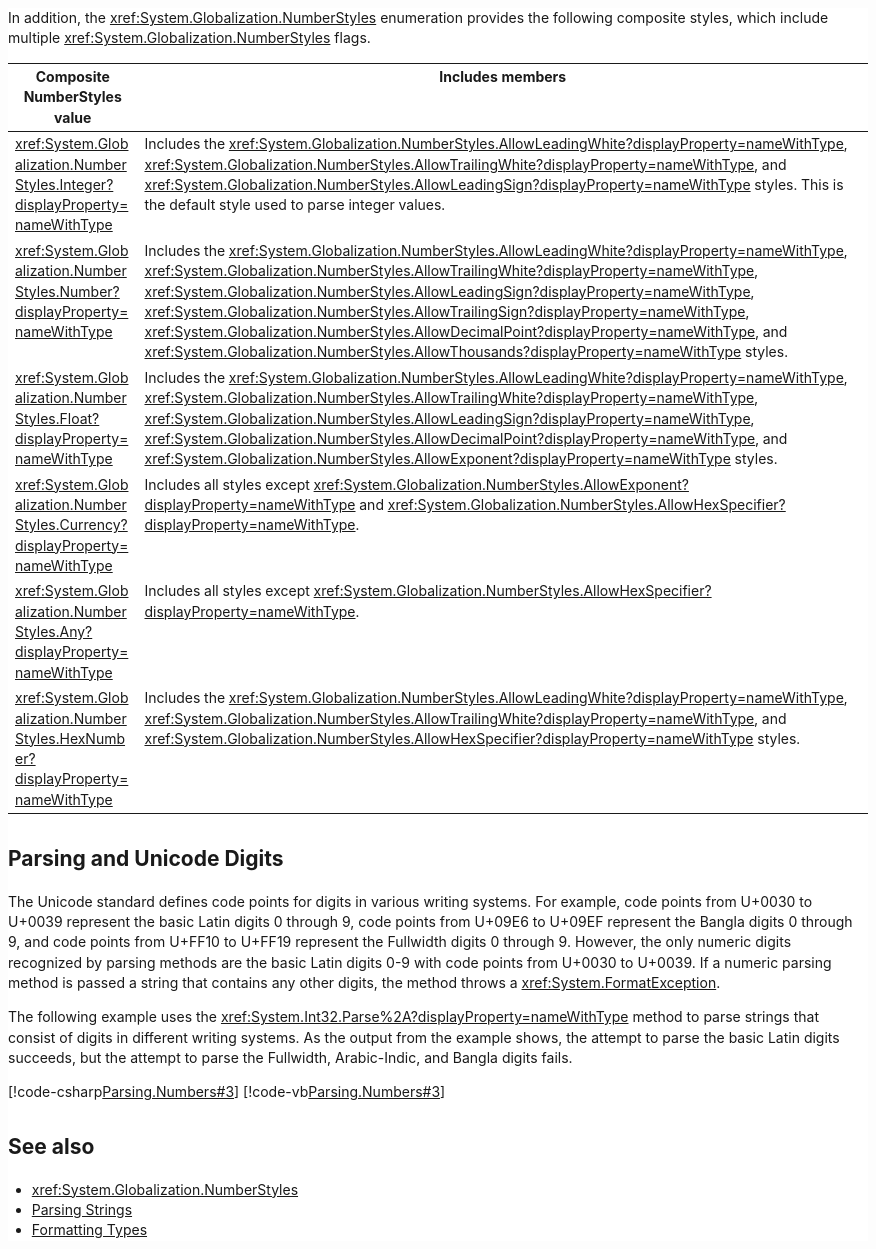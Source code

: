  In addition, the <xref:System.Globalization.NumberStyles> enumeration provides the following composite styles, which include multiple <xref:System.Globalization.NumberStyles> flags.  
  
|Composite NumberStyles value|Includes members|  
|----------------------------------|----------------------|  
|<xref:System.Globalization.NumberStyles.Integer?displayProperty=nameWithType>|Includes the <xref:System.Globalization.NumberStyles.AllowLeadingWhite?displayProperty=nameWithType>, <xref:System.Globalization.NumberStyles.AllowTrailingWhite?displayProperty=nameWithType>, and <xref:System.Globalization.NumberStyles.AllowLeadingSign?displayProperty=nameWithType> styles. This is the default style used to parse integer values.|  
|<xref:System.Globalization.NumberStyles.Number?displayProperty=nameWithType>|Includes the <xref:System.Globalization.NumberStyles.AllowLeadingWhite?displayProperty=nameWithType>, <xref:System.Globalization.NumberStyles.AllowTrailingWhite?displayProperty=nameWithType>, <xref:System.Globalization.NumberStyles.AllowLeadingSign?displayProperty=nameWithType>, <xref:System.Globalization.NumberStyles.AllowTrailingSign?displayProperty=nameWithType>, <xref:System.Globalization.NumberStyles.AllowDecimalPoint?displayProperty=nameWithType>, and <xref:System.Globalization.NumberStyles.AllowThousands?displayProperty=nameWithType> styles.|  
|<xref:System.Globalization.NumberStyles.Float?displayProperty=nameWithType>|Includes the <xref:System.Globalization.NumberStyles.AllowLeadingWhite?displayProperty=nameWithType>, <xref:System.Globalization.NumberStyles.AllowTrailingWhite?displayProperty=nameWithType>, <xref:System.Globalization.NumberStyles.AllowLeadingSign?displayProperty=nameWithType>, <xref:System.Globalization.NumberStyles.AllowDecimalPoint?displayProperty=nameWithType>, and <xref:System.Globalization.NumberStyles.AllowExponent?displayProperty=nameWithType> styles.|  
|<xref:System.Globalization.NumberStyles.Currency?displayProperty=nameWithType>|Includes all styles except <xref:System.Globalization.NumberStyles.AllowExponent?displayProperty=nameWithType> and <xref:System.Globalization.NumberStyles.AllowHexSpecifier?displayProperty=nameWithType>.|  
|<xref:System.Globalization.NumberStyles.Any?displayProperty=nameWithType>|Includes all styles except <xref:System.Globalization.NumberStyles.AllowHexSpecifier?displayProperty=nameWithType>.|  
|<xref:System.Globalization.NumberStyles.HexNumber?displayProperty=nameWithType>|Includes the <xref:System.Globalization.NumberStyles.AllowLeadingWhite?displayProperty=nameWithType>, <xref:System.Globalization.NumberStyles.AllowTrailingWhite?displayProperty=nameWithType>, and <xref:System.Globalization.NumberStyles.AllowHexSpecifier?displayProperty=nameWithType> styles.|  
  
## Parsing and Unicode Digits  
 The Unicode standard defines code points for digits in various writing systems. For example, code points from U+0030 to U+0039 represent the basic Latin digits 0 through 9, code points from U+09E6 to U+09EF represent the Bangla digits 0 through 9, and code points from U+FF10 to U+FF19 represent the Fullwidth digits 0 through 9. However, the only numeric digits recognized by parsing methods are the basic Latin digits 0-9 with code points from U+0030 to U+0039. If a numeric parsing method is passed a string that contains any other digits, the method throws a <xref:System.FormatException>.  
  
 The following example uses the <xref:System.Int32.Parse%2A?displayProperty=nameWithType> method to parse strings that consist of digits in different writing systems. As the output from the example shows, the attempt to parse the basic Latin digits succeeds, but the attempt to parse the Fullwidth, Arabic-Indic, and Bangla digits fails.  
  
 [!code-csharp[Parsing.Numbers#3](../../../samples/snippets/csharp/VS_Snippets_CLR/parsing.numbers/cs/unicode1.cs#3)]
 [!code-vb[Parsing.Numbers#3](../../../samples/snippets/visualbasic/VS_Snippets_CLR/parsing.numbers/vb/unicode1.vb#3)]  
  
## See also

- <xref:System.Globalization.NumberStyles>
- [Parsing Strings](parsing-strings.md)
- [Formatting Types](formatting-types.md)
